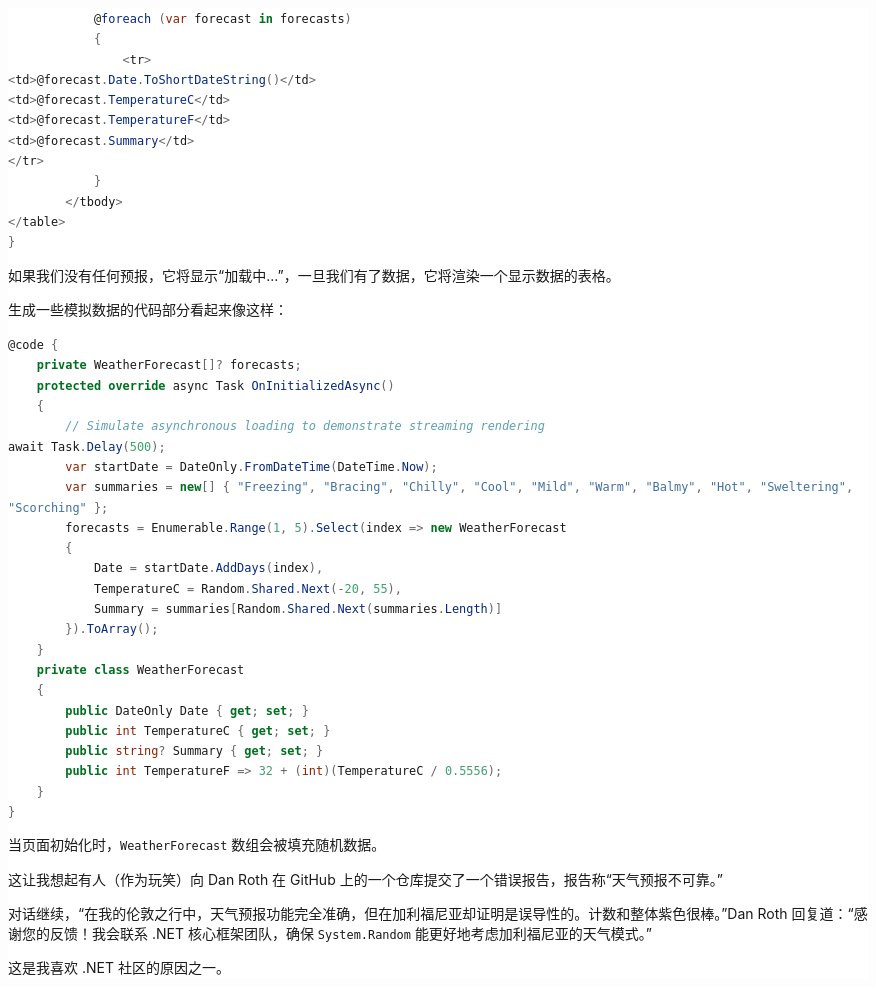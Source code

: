 ```cs
            @foreach (var forecast in forecasts)
            {
                <tr>
<td>@forecast.Date.ToShortDateString()</td>
<td>@forecast.TemperatureC</td>
<td>@forecast.TemperatureF</td>
<td>@forecast.Summary</td>
</tr>
            }
        </tbody>
</table>
} 
```

如果我们没有任何预报，它将显示“加载中...”，一旦我们有了数据，它将渲染一个显示数据的表格。

生成一些模拟数据的代码部分看起来像这样：

```cs
@code {
    private WeatherForecast[]? forecasts;
    protected override async Task OnInitializedAsync()
    {
        // Simulate asynchronous loading to demonstrate streaming rendering
await Task.Delay(500);
        var startDate = DateOnly.FromDateTime(DateTime.Now);
        var summaries = new[] { "Freezing", "Bracing", "Chilly", "Cool", "Mild", "Warm", "Balmy", "Hot", "Sweltering", "Scorching" };
        forecasts = Enumerable.Range(1, 5).Select(index => new WeatherForecast
        {
            Date = startDate.AddDays(index),
            TemperatureC = Random.Shared.Next(-20, 55),
            Summary = summaries[Random.Shared.Next(summaries.Length)]
        }).ToArray();
    }
    private class WeatherForecast
    {
        public DateOnly Date { get; set; }
        public int TemperatureC { get; set; }
        public string? Summary { get; set; }
        public int TemperatureF => 32 + (int)(TemperatureC / 0.5556);
    }
} 
```

当页面初始化时，`WeatherForecast` 数组会被填充随机数据。

这让我想起有人（作为玩笑）向 Dan Roth 在 GitHub 上的一个仓库提交了一个错误报告，报告称“天气预报不可靠。”

对话继续，“在我的伦敦之行中，天气预报功能完全准确，但在加利福尼亚却证明是误导性的。计数和整体紫色很棒。”Dan Roth 回复道：“感谢您的反馈！我会联系 .NET 核心框架团队，确保 `System.Random` 能更好地考虑加利福尼亚的天气模式。”

这是我喜欢 .NET 社区的原因之一。
